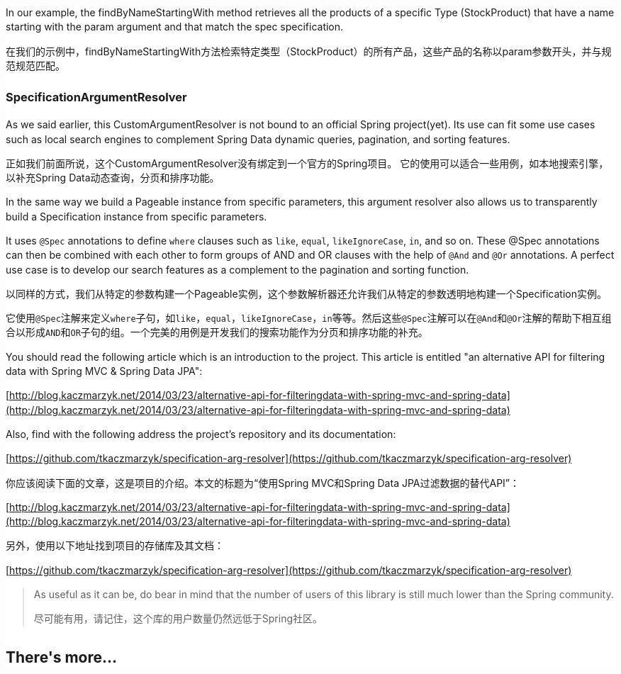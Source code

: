 In our example, the findByNameStartingWith method retrieves all the products of a specific Type \(StockProduct\) that have a name starting with the param argument and that match the spec specification.

在我们的示例中，findByNameStartingWith方法检索特定类型（StockProduct）的所有产品，这些产品的名称以param参数开头，并与规范规范匹配。

### SpecificationArgumentResolver

As we said earlier, this CustomArgumentResolver is not bound to an official Spring project\(yet\). Its use can fit some use cases such as local search engines to complement Spring Data dynamic queries, pagination, and sorting features.

正如我们前面所说，这个CustomArgumentResolver没有绑定到一个官方的Spring项目。 它的使用可以适合一些用例，如本地搜索引擎，以补充Spring Data动态查询，分页和排序功能。

In the same way we build a Pageable instance from specific parameters, this argument resolver also allows us to transparently build a Specification instance from specific parameters.

It uses `@Spec` annotations to define `where` clauses such as `like`, `equal`, `likeIgnoreCase`, `in`, and so on. These @Spec annotations can then be combined with each other to form groups of AND and OR clauses with the help of `@And` and `@Or` annotations. A perfect use case is to develop our search features as a complement to the pagination and sorting function.

以同样的方式，我们从特定的参数构建一个Pageable实例，这个参数解析器还允许我们从特定的参数透明地构建一个Specification实例。

它使用`@Spec`注解来定义`where`子句，如`like`，`equal`，`likeIgnoreCase`，`in`等等。然后这些`@Spec`注解可以在`@And`和`@Or`注解的帮助下相互组合以形成`AND`和`OR`子句的组。一个完美的用例是开发我们的搜索功能作为分页和排序功能的补充。

You should read the following article which is an introduction to the project. This article is entitled "an alternative API for filtering data with Spring MVC & Spring Data JPA":

[http://blog.kaczmarzyk.net/2014/03/23/alternative-api-for-filteringdata-with-spring-mvc-and-spring-data](http://blog.kaczmarzyk.net/2014/03/23/alternative-api-for-filteringdata-with-spring-mvc-and-spring-data)

Also, find with the following address the project’s repository and its documentation:

[https://github.com/tkaczmarzyk/specification-arg-resolver](https://github.com/tkaczmarzyk/specification-arg-resolver)

你应该阅读下面的文章，这是项目的介绍。本文的标题为“使用Spring MVC和Spring Data JPA过滤数据的替代API”：

[http://blog.kaczmarzyk.net/2014/03/23/alternative-api-for-filteringdata-with-spring-mvc-and-spring-data](http://blog.kaczmarzyk.net/2014/03/23/alternative-api-for-filteringdata-with-spring-mvc-and-spring-data)

另外，使用以下地址找到项目的存储库及其文档：

[https://github.com/tkaczmarzyk/specification-arg-resolver](https://github.com/tkaczmarzyk/specification-arg-resolver)

> As useful as it can be, do bear in mind that the number of users of this library is still much lower than the Spring community.
>
> 尽可能有用，请记住，这个库的用户数量仍然远低于Spring社区。

## There's more...

